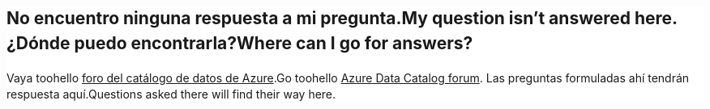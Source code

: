 ## <a name="my-question-isnt-answered-here-where-can-i-go-for-answers"></a><span data-ttu-id="1b4c5-195">No encuentro ninguna respuesta a mi pregunta.</span><span class="sxs-lookup"><span data-stu-id="1b4c5-195">My question isn’t answered here.</span></span> <span data-ttu-id="1b4c5-196">¿Dónde puedo encontrarla?</span><span class="sxs-lookup"><span data-stu-id="1b4c5-196">Where can I go for answers?</span></span>
<span data-ttu-id="1b4c5-197">Vaya toohello [foro del catálogo de datos de Azure](http://go.microsoft.com/fwlink/?LinkID=616424&clcid=0x409).</span><span class="sxs-lookup"><span data-stu-id="1b4c5-197">Go toohello [Azure Data Catalog forum](http://go.microsoft.com/fwlink/?LinkID=616424&clcid=0x409).</span></span> <span data-ttu-id="1b4c5-198">Las preguntas formuladas ahí tendrán respuesta aquí.</span><span class="sxs-lookup"><span data-stu-id="1b4c5-198">Questions asked there will find their way here.</span></span>
